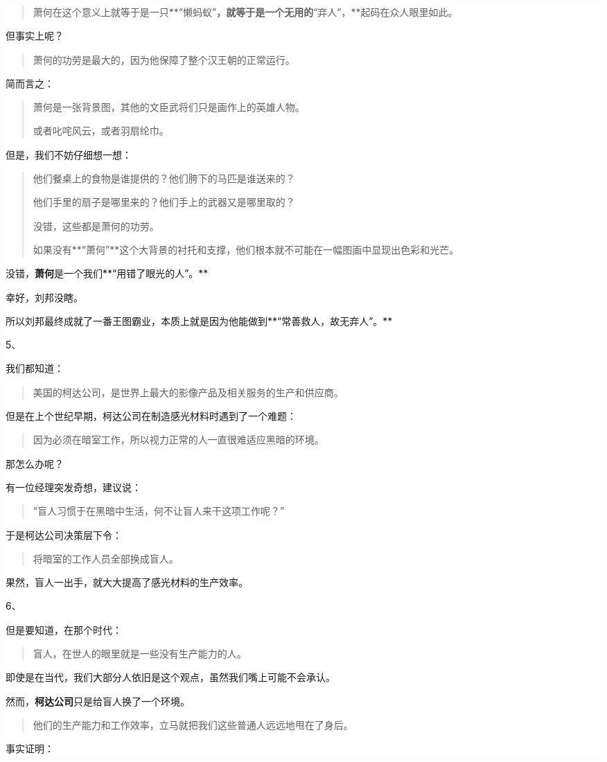 > 萧何在这个意义上就等于是一只**“懒蚂蚁”**，就等于是一个无用的**“弃人”，**起码在众人眼里如此。

但事实上呢？

> 萧何的功劳是最大的，因为他保障了整个汉王朝的正常运行。

简而言之：

> 萧何是一张背景图，其他的文臣武将们只是画作上的英雄人物。
>
> 或者叱咤风云，或者羽扇纶巾。

但是，我们不妨仔细想一想：

> 他们餐桌上的食物是谁提供的？他们胯下的马匹是谁送来的？
>
> 他们手里的扇子是哪里来的？他们手上的武器又是哪里取的？
>
> 没错，这些都是萧何的功劳。
>
> 如果没有**“萧何”**这个大背景的衬托和支撑，他们根本就不可能在一幅图画中显现出色彩和光芒。

没错，**萧何**是一个我们**“用错了眼光的人”。**

幸好，刘邦没瞎。

所以刘邦最终成就了一番王图霸业，本质上就是因为他能做到**“常善救人，故无弃人”。**

5、

我们都知道：

> 美国的柯达公司，是世界上最大的影像产品及相关服务的生产和供应商。

但是在上个世纪早期，柯达公司在制造感光材料时遇到了一个难题：

> 因为必须在暗室工作，所以视力正常的人一直很难适应黑暗的环境。

那怎么办呢？

有一位经理突发奇想，建议说：

> “盲人习惯于在黑暗中生活，何不让盲人来干这项工作呢？”

于是柯达公司决策层下令：

> 将暗室的工作人员全部换成盲人。

果然，盲人一出手，就大大提高了感光材料的生产效率。

6、

但是要知道，在那个时代：

> 盲人，在世人的眼里就是一些没有生产能力的人。

即使是在当代，我们大部分人依旧是这个观点，虽然我们嘴上可能不会承认。

然而，**柯达公司**只是给盲人换了一个环境。

> 他们的生产能力和工作效率，立马就把我们这些普通人远远地甩在了身后。

事实证明：

